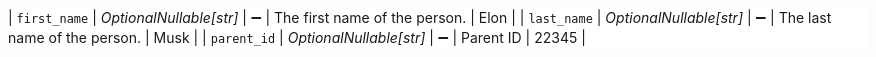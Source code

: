 | `first_name`                                                                                                                                                                                                                                                                                                                 | *OptionalNullable[str]*                                                                                                                                                                                                                                                                                                      | :heavy_minus_sign:                                                                                                                                                                                                                                                                                                           | The first name of the person.                                                                                                                                                                                                                                                                                                | Elon                                                                                                                                                                                                                                                                                                                         |
| `last_name`                                                                                                                                                                                                                                                                                                                  | *OptionalNullable[str]*                                                                                                                                                                                                                                                                                                      | :heavy_minus_sign:                                                                                                                                                                                                                                                                                                           | The last name of the person.                                                                                                                                                                                                                                                                                                 | Musk                                                                                                                                                                                                                                                                                                                         |
| `parent_id`                                                                                                                                                                                                                                                                                                                  | *OptionalNullable[str]*                                                                                                                                                                                                                                                                                                      | :heavy_minus_sign:                                                                                                                                                                                                                                                                                                           | Parent ID                                                                                                                                                                                                                                                                                                                    | 22345                                                                                                                                                                                                                                                                                                                        |